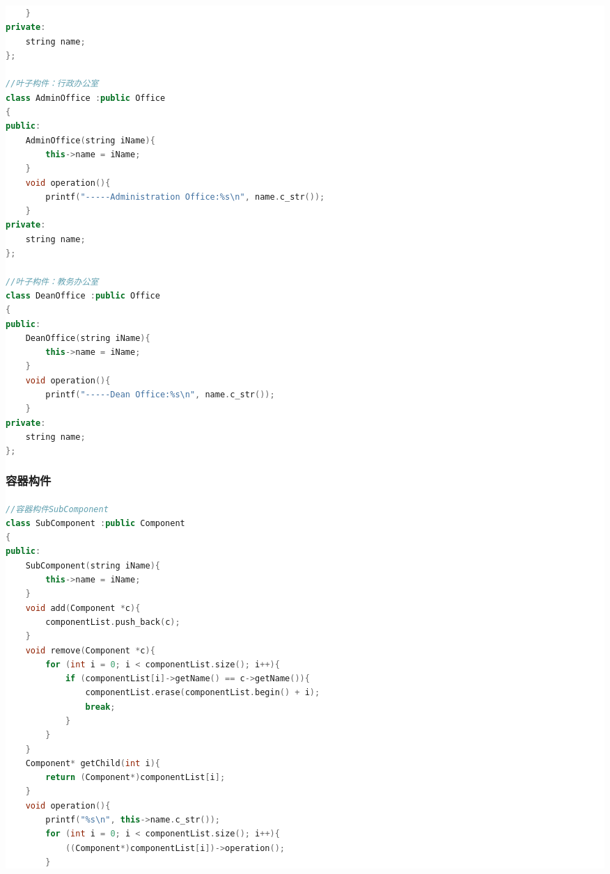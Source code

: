 ```C++
	}
private:
	string name;
};
 
//叶子构件：行政办公室
class AdminOffice :public Office
{
public:
	AdminOffice(string iName){
		this->name = iName;
	}
	void operation(){
		printf("-----Administration Office:%s\n", name.c_str());
	}
private:
	string name;
};
 
//叶子构件：教务办公室
class DeanOffice :public Office
{
public:
	DeanOffice(string iName){
		this->name = iName;
	}
	void operation(){
		printf("-----Dean Office:%s\n", name.c_str());
	}
private:
	string name;
};
```

### 容器构件

```C++
//容器构件SubComponent
class SubComponent :public Component
{
public:
	SubComponent(string iName){
		this->name = iName;
	}
	void add(Component *c){
		componentList.push_back(c);
	}
	void remove(Component *c){
		for (int i = 0; i < componentList.size(); i++){
			if (componentList[i]->getName() == c->getName()){
				componentList.erase(componentList.begin() + i);
				break;
			}
		}
	}
	Component* getChild(int i){
		return (Component*)componentList[i];
	}
	void operation(){
		printf("%s\n", this->name.c_str());
		for (int i = 0; i < componentList.size(); i++){
			((Component*)componentList[i])->operation();
		}
```